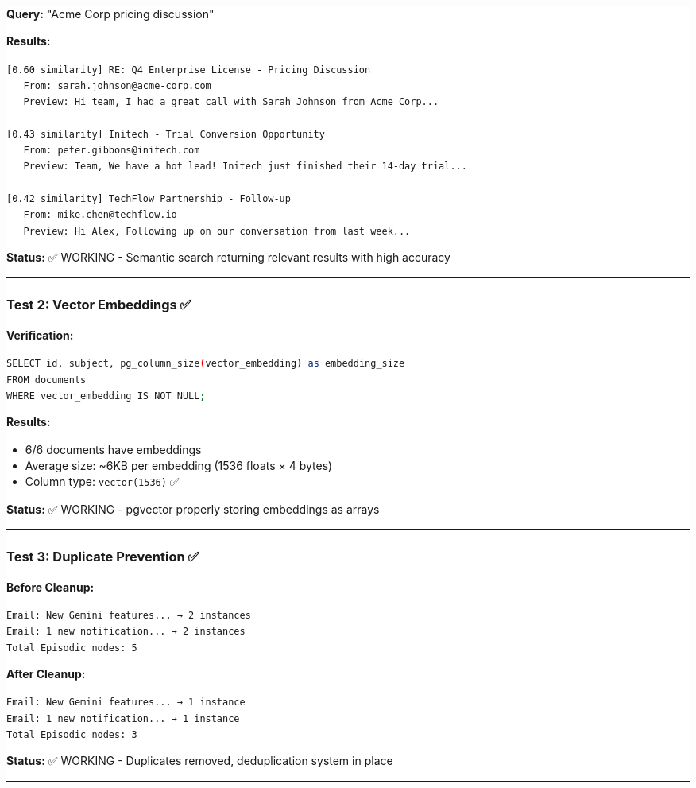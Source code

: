 **Query:** "Acme Corp pricing discussion"

**Results:**
```
[0.60 similarity] RE: Q4 Enterprise License - Pricing Discussion
   From: sarah.johnson@acme-corp.com
   Preview: Hi team, I had a great call with Sarah Johnson from Acme Corp...

[0.43 similarity] Initech - Trial Conversion Opportunity
   From: peter.gibbons@initech.com
   Preview: Team, We have a hot lead! Initech just finished their 14-day trial...

[0.42 similarity] TechFlow Partnership - Follow-up
   From: mike.chen@techflow.io
   Preview: Hi Alex, Following up on our conversation from last week...
```

**Status:** ✅ WORKING - Semantic search returning relevant results with high accuracy

---

### **Test 2: Vector Embeddings** ✅

**Verification:**
```bash
SELECT id, subject, pg_column_size(vector_embedding) as embedding_size
FROM documents
WHERE vector_embedding IS NOT NULL;
```

**Results:**
- 6/6 documents have embeddings
- Average size: ~6KB per embedding (1536 floats × 4 bytes)
- Column type: `vector(1536)` ✅

**Status:** ✅ WORKING - pgvector properly storing embeddings as arrays

---

### **Test 3: Duplicate Prevention** ✅

**Before Cleanup:**
```
Email: New Gemini features... → 2 instances
Email: 1 new notification... → 2 instances
Total Episodic nodes: 5
```

**After Cleanup:**
```
Email: New Gemini features... → 1 instance
Email: 1 new notification... → 1 instance
Total Episodic nodes: 3
```

**Status:** ✅ WORKING - Duplicates removed, deduplication system in place

---
